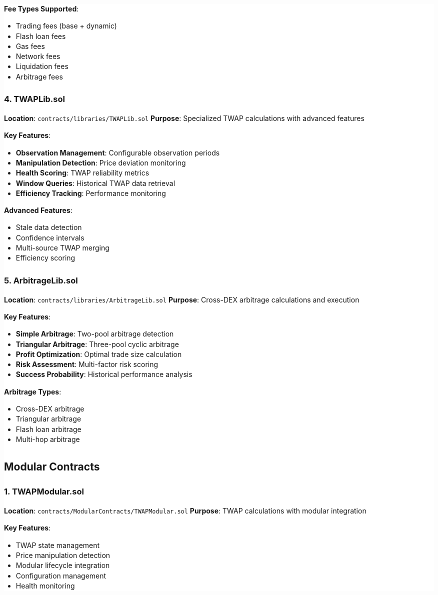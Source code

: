 **Fee Types Supported**:
- Trading fees (base + dynamic)
- Flash loan fees
- Gas fees
- Network fees
- Liquidation fees
- Arbitrage fees

### 4. TWAPLib.sol
**Location**: `contracts/libraries/TWAPLib.sol`
**Purpose**: Specialized TWAP calculations with advanced features

**Key Features**:
- **Observation Management**: Configurable observation periods
- **Manipulation Detection**: Price deviation monitoring
- **Health Scoring**: TWAP reliability metrics
- **Window Queries**: Historical TWAP data retrieval
- **Efficiency Tracking**: Performance monitoring

**Advanced Features**:
- Stale data detection
- Confidence intervals
- Multi-source TWAP merging
- Efficiency scoring

### 5. ArbitrageLib.sol
**Location**: `contracts/libraries/ArbitrageLib.sol`
**Purpose**: Cross-DEX arbitrage calculations and execution

**Key Features**:
- **Simple Arbitrage**: Two-pool arbitrage detection
- **Triangular Arbitrage**: Three-pool cyclic arbitrage
- **Profit Optimization**: Optimal trade size calculation
- **Risk Assessment**: Multi-factor risk scoring
- **Success Probability**: Historical performance analysis

**Arbitrage Types**:
- Cross-DEX arbitrage
- Triangular arbitrage
- Flash loan arbitrage
- Multi-hop arbitrage

## Modular Contracts

### 1. TWAPModular.sol
**Location**: `contracts/ModularContracts/TWAPModular.sol`
**Purpose**: TWAP calculations with modular integration

**Key Features**:
- TWAP state management
- Price manipulation detection
- Modular lifecycle integration
- Configuration management
- Health monitoring
